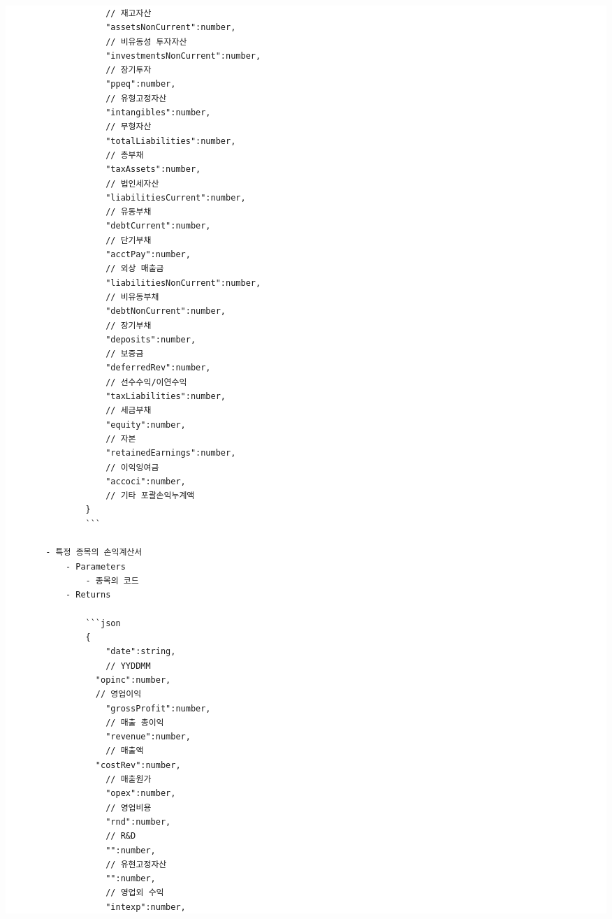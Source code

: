                     	// 재고자산
                    	"assetsNonCurrent":number,
                    	// 비유동성 투자자산
                    	"investmentsNonCurrent":number,
                    	// 장기투자
                    	"ppeq":number,
                    	// 유형고정자산
                    	"intangibles":number,
                    	// 무형자산
                    	"totalLiabilities":number,
                    	// 총부채
                    	"taxAssets":number,
                    	// 법인세자산
                    	"liabilitiesCurrent":number,
                    	// 유동부채
                    	"debtCurrent":number,
                    	// 단기부채
                    	"acctPay":number,
                    	// 외상 매출금
                    	"liabilitiesNonCurrent":number,
                    	// 비유동부채
                    	"debtNonCurrent":number,
                    	// 장기부채
                    	"deposits":number,
                    	// 보증금
                    	"deferredRev":number,
                    	// 선수수익/이연수익
                    	"taxLiabilities":number,
                    	// 세금부채
                    	"equity":number,
                    	// 자본
                    	"retainedEarnings":number,
                    	// 이익잉여금
                    	"accoci":number,
                    	// 기타 포괄손익누계액
                    }
                    ```
                    
            - 특정 종목의 손익계산서
                - Parameters
                    - 종목의 코드
                - Returns
                    
                    ```json
                    {
                    	"date":string,
                    	// YYDDMM
                      "opinc":number,
                      // 영업이익
                    	"grossProfit":number,
                    	// 매출 총이익
                    	"revenue":number,
                    	// 매출액
                      "costRev":number,
                    	// 매출원가
                    	"opex":number,
                    	// 영업비용
                    	"rnd":number,
                    	// R&D
                    	"":number,
                    	// 유현고정자산
                    	"":number,
                    	// 영업외 수익
                    	"intexp":number,